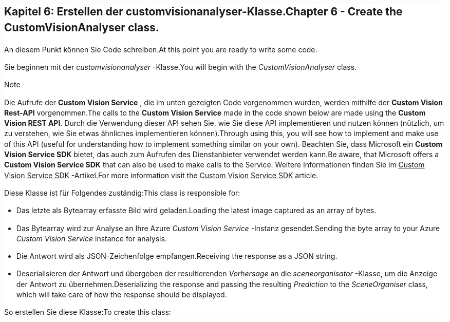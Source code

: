 
## <a name="chapter-6---create-the-customvisionanalyser-class"></a><span data-ttu-id="a9efe-311">Kapitel 6: Erstellen der customvisionanalyser-Klasse.</span><span class="sxs-lookup"><span data-stu-id="a9efe-311">Chapter 6 - Create the CustomVisionAnalyser class.</span></span>

<span data-ttu-id="a9efe-312">An diesem Punkt können Sie Code schreiben.</span><span class="sxs-lookup"><span data-stu-id="a9efe-312">At this point you are ready to write some code.</span></span>

<span data-ttu-id="a9efe-313">Sie beginnen mit der *customvisionanalyser* -Klasse.</span><span class="sxs-lookup"><span data-stu-id="a9efe-313">You will begin with the *CustomVisionAnalyser* class.</span></span>

> [!NOTE]
> <span data-ttu-id="a9efe-314">Die Aufrufe der **Custom Vision Service** , die im unten gezeigten Code vorgenommen wurden, werden mithilfe der **Custom Vision Rest-API** vorgenommen.</span><span class="sxs-lookup"><span data-stu-id="a9efe-314">The calls to the **Custom Vision Service** made in the code shown below are made using the **Custom Vision REST API**.</span></span> <span data-ttu-id="a9efe-315">Durch die Verwendung dieser API sehen Sie, wie Sie diese API implementieren und nutzen können (nützlich, um zu verstehen, wie Sie etwas ähnliches implementieren können).</span><span class="sxs-lookup"><span data-stu-id="a9efe-315">Through using this, you will see how to implement and make use of this API (useful for understanding how to implement something similar on your own).</span></span> <span data-ttu-id="a9efe-316">Beachten Sie, dass Microsoft ein **Custom Vision Service SDK** bietet, das auch zum Aufrufen des Dienstanbieter verwendet werden kann.</span><span class="sxs-lookup"><span data-stu-id="a9efe-316">Be aware, that Microsoft offers a **Custom Vision Service SDK** that can also be used to make calls to the Service.</span></span> <span data-ttu-id="a9efe-317">Weitere Informationen finden Sie im [Custom Vision Service SDK](https://github.com/Microsoft/Cognitive-CustomVision-Windows/) -Artikel.</span><span class="sxs-lookup"><span data-stu-id="a9efe-317">For more information visit the [Custom Vision Service SDK](https://github.com/Microsoft/Cognitive-CustomVision-Windows/) article.</span></span>

<span data-ttu-id="a9efe-318">Diese Klasse ist für Folgendes zuständig:</span><span class="sxs-lookup"><span data-stu-id="a9efe-318">This class is responsible for:</span></span>

-   <span data-ttu-id="a9efe-319">Das letzte als Bytearray erfasste Bild wird geladen.</span><span class="sxs-lookup"><span data-stu-id="a9efe-319">Loading the latest image captured as an array of bytes.</span></span>

-   <span data-ttu-id="a9efe-320">Das Bytearray wird zur Analyse an Ihre Azure *Custom Vision Service* -Instanz gesendet.</span><span class="sxs-lookup"><span data-stu-id="a9efe-320">Sending the byte array to your Azure *Custom Vision Service* instance for analysis.</span></span>

-   <span data-ttu-id="a9efe-321">Die Antwort wird als JSON-Zeichenfolge empfangen.</span><span class="sxs-lookup"><span data-stu-id="a9efe-321">Receiving the response as a JSON string.</span></span>

-   <span data-ttu-id="a9efe-322">Deserialisieren der Antwort und übergeben der resultierenden *Vorhersage* an die *sceneorganisator* -Klasse, um die Anzeige der Antwort zu übernehmen.</span><span class="sxs-lookup"><span data-stu-id="a9efe-322">Deserializing the response and passing the resulting *Prediction* to the *SceneOrganiser* class, which will take care of how the response should be displayed.</span></span>

<span data-ttu-id="a9efe-323">So erstellen Sie diese Klasse:</span><span class="sxs-lookup"><span data-stu-id="a9efe-323">To create this class:</span></span>
